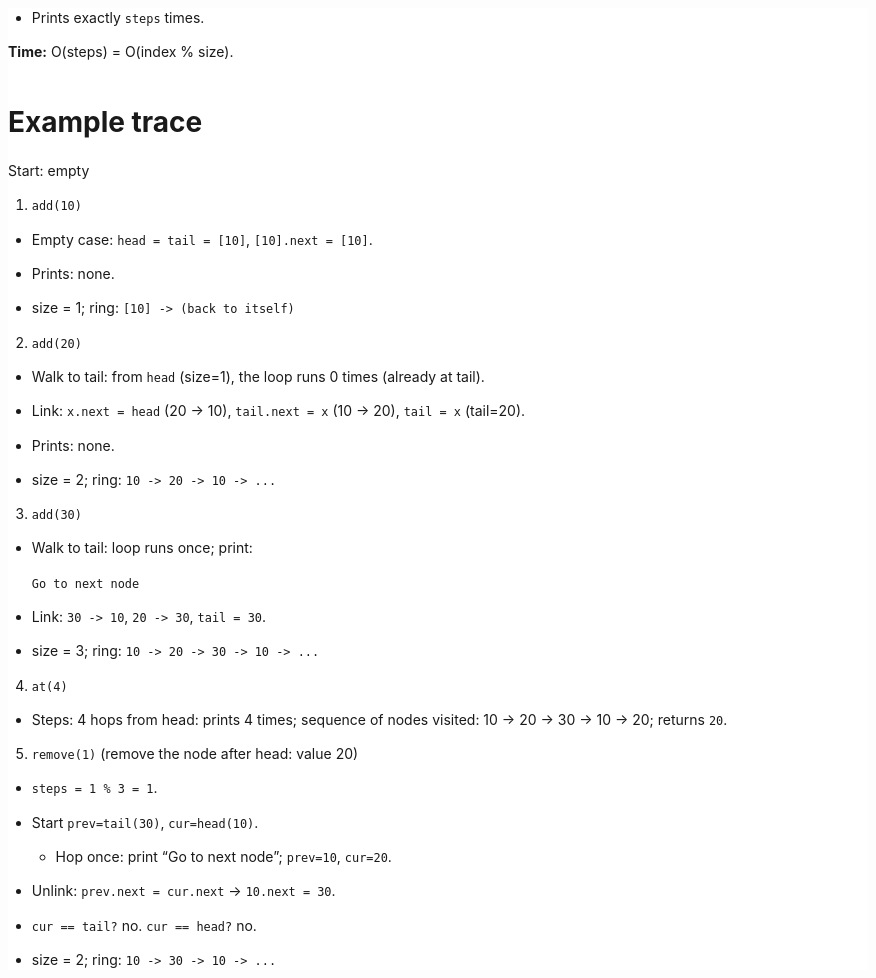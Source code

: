 -   Prints exactly `steps` times.
    

**Time:** O(steps) = O(index % size).

# Example trace

Start: empty

1.  `add(10)`
    

-   Empty case: `head = tail = [10]`, `[10].next = [10]`.
    
-   Prints: none.
    
-   size = 1; ring: `[10] -> (back to itself)`
    

2.  `add(20)`
    

-   Walk to tail: from `head` (size=1), the loop runs 0 times (already at tail).
    
-   Link: `x.next = head` (20 → 10), `tail.next = x` (10 → 20), `tail = x` (tail=20).
    
-   Prints: none.
    
-   size = 2; ring: `10 -> 20 -> 10 -> ...`
    

3.  `add(30)`
    

-   Walk to tail: loop runs once; print:
    
    ```vbnet
    Go to next node
    ```
    
-   Link: `30 -> 10`, `20 -> 30`, `tail = 30`.
    
-   size = 3; ring: `10 -> 20 -> 30 -> 10 -> ...`
    

4.  `at(4)`
    

-   Steps: 4 hops from head: prints 4 times; sequence of nodes visited: 10 → 20 → 30 → 10 → 20; returns `20`.
    

5.  `remove(1)` (remove the node after head: value 20)
    

-   `steps = 1 % 3 = 1`.
    
-   Start `prev=tail(30)`, `cur=head(10)`.
    
    -   Hop once: print “Go to next node”; `prev=10`, `cur=20`.
        
-   Unlink: `prev.next = cur.next` → `10.next = 30`.
    
-   `cur == tail?` no. `cur == head?` no.
    
-   size = 2; ring: `10 -> 30 -> 10 -> ...`
    